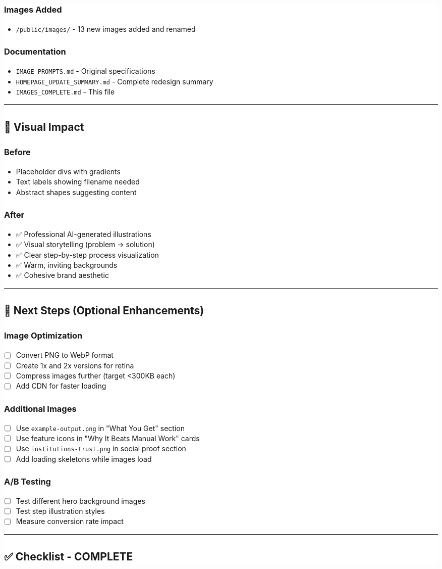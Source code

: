 ### Images Added
- `/public/images/` - 13 new images added and renamed

### Documentation
- `IMAGE_PROMPTS.md` - Original specifications
- `HOMEPAGE_UPDATE_SUMMARY.md` - Complete redesign summary
- `IMAGES_COMPLETE.md` - This file

---

## 🎯 Visual Impact

### Before
- Placeholder divs with gradients
- Text labels showing filename needed
- Abstract shapes suggesting content

### After
- ✅ Professional AI-generated illustrations
- ✅ Visual storytelling (problem → solution)
- ✅ Clear step-by-step process visualization
- ✅ Warm, inviting backgrounds
- ✅ Cohesive brand aesthetic

---

## 🔄 Next Steps (Optional Enhancements)

### Image Optimization
- [ ] Convert PNG to WebP format
- [ ] Create 1x and 2x versions for retina
- [ ] Compress images further (target <300KB each)
- [ ] Add CDN for faster loading

### Additional Images
- [ ] Use `example-output.png` in "What You Get" section
- [ ] Use feature icons in "Why It Beats Manual Work" cards
- [ ] Use `institutions-trust.png` in social proof section
- [ ] Add loading skeletons while images load

### A/B Testing
- [ ] Test different hero background images
- [ ] Test step illustration styles
- [ ] Measure conversion rate impact

---

## ✅ Checklist - COMPLETE
